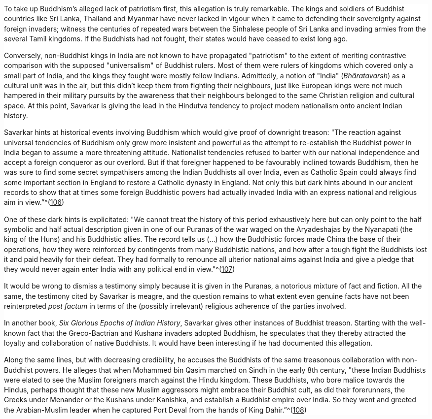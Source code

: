 To take up Buddhism’s alleged lack of patriotism first, this allegation is truly remarkable.  The kings and soldiers of Buddhist countries like Sri Lanka, Thailand and Myanmar have never lacked in vigour when it came to defending their sovereignty against foreign invaders; witness the centuries of repeated wars between the Sinhalese people of Sri Lanka and invading armies from the several Tamil kingdoms.  If the Buddhists had not fought, their states would have ceased to exist long ago.

Conversely, non-Buddhist kings in India are not known to have propagated "patriotism" to the extent of meriting contrastive comparison with the supposed "universalism" of Buddhist rulers.  Most of them were rulers of kingdoms which covered only a small part of India, and the kings they fought were mostly fellow Indians.  Admittedly, a notion of "India" (*Bhâratavarsh*) as a cultural unit was in the air, but this didn’t keep them from fighting their neighbours, just like European kings were not much hampered in their military pursuits by the awareness that their neighbours belonged to the same Christian religion and cultural space. At this point, Savarkar is giving the lead in the Hindutva tendency to project modem nationalism onto ancient Indian history.

Savarkar hints at historical events involving Buddhism which would give proof of downright treason: "The reaction against universal tendencies of Buddhism only grew more insistent and powerful as the attempt to re-establish the Buddhist power in India began to assume a more threatening attitude.  Nationalist tendencies refused to barter with our national independence and accept a foreign conqueror as our overlord. But if that foreigner happened to be favourably inclined towards Buddhism, then he was sure to find some secret sympathisers among the Indian Buddhists all over India, even as Catholic Spain could always find some important section in England to restore a Catholic dynasty in England.  Not only this but dark hints abound in our ancient records to show that at times some foreign Buddhistic powers had actually invaded India with an express national and religious aim in view.”^([106](#106))

One of these dark hints is explicitated: "We cannot treat the history of this period exhaustively here but can only point to the half symbolic and half actual description given in one of our Puranas of the war waged on the Aryadeshajas by the Nyanapati (the king of the Huns) and his Buddhistic allies.  The record tells us (…) how the Buddhistic forces made China the base of their operations, how they were reinforced by contingents from many Buddhistic nations, and how after a tough fight the Buddhists lost it and paid heavily for their defeat.  They had formally to renounce all ulterior national aims against India and give a pledge that they would never again enter India with any political end in view."^([107](#107))

It would be wrong to dismiss a testimony simply because it is given in the Puranas, a notorious mixture of fact and fiction.  All the same, the testimony cited by Savarkar is meagre, and the question remains to what extent even genuine facts have not been reinterpreted *post factum* in terms of the (possibly irrelevant) religious adherence of the parties involved.

In another book, *Six Glorious Epochs of Indian History*, Savarkar gives other instances of Buddhist treason.  Starting with the well-known fact that the Greco-Bactrian and Kushana invaders adopted Buddhism, he speculates that they thereby attracted the loyalty and collaboration of native Buddhists.  It would have been interesting if he had documented this allegation.

Along the same lines, but with decreasing credibility, he accuses the Buddhists of the same treasonous collaboration with non-Buddhist powers.  He alleges that when Mohammed bin Qasim marched on Sindh in the early 8th century, "these Indian Buddhists were elated to see the Muslim foreigners march against the Hindu kingdom.  These Buddhists, who bore malice towards the Hindus, perhaps thought that these new Muslim aggressors might embrace their Buddhist cult, as did their forerunners, the Greeks under Menander or the Kushans under Kanishka, and establish a Buddhist empire over India.  So they went and greeted the Arabian-Muslim leader when he captured Port Deval from the hands of King Dahir.”^([108](#108))
